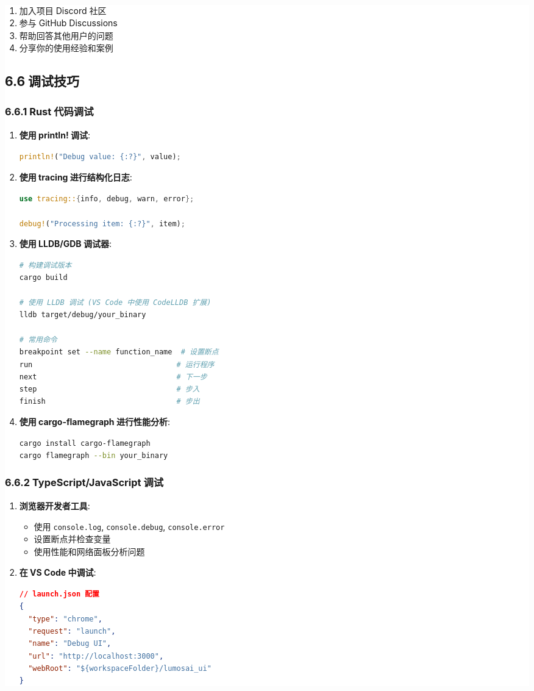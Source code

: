 1. 加入项目 Discord 社区
2. 参与 GitHub Discussions
3. 帮助回答其他用户的问题
4. 分享你的使用经验和案例

## 6.6 调试技巧

### 6.6.1 Rust 代码调试

1. **使用 println! 调试**:
   ```rust
   println!("Debug value: {:?}", value);
   ```

2. **使用 tracing 进行结构化日志**:
   ```rust
   use tracing::{info, debug, warn, error};
   
   debug!("Processing item: {:?}", item);
   ```

3. **使用 LLDB/GDB 调试器**:
   ```bash
   # 构建调试版本
   cargo build
   
   # 使用 LLDB 调试 (VS Code 中使用 CodeLLDB 扩展)
   lldb target/debug/your_binary
   
   # 常用命令
   breakpoint set --name function_name  # 设置断点
   run                                 # 运行程序
   next                                # 下一步
   step                                # 步入
   finish                              # 步出
   ```

4. **使用 cargo-flamegraph 进行性能分析**:
   ```bash
   cargo install cargo-flamegraph
   cargo flamegraph --bin your_binary
   ```

### 6.6.2 TypeScript/JavaScript 调试

1. **浏览器开发者工具**:
   - 使用 `console.log`, `console.debug`, `console.error`
   - 设置断点并检查变量
   - 使用性能和网络面板分析问题

2. **在 VS Code 中调试**:
   ```json
   // launch.json 配置
   {
     "type": "chrome",
     "request": "launch",
     "name": "Debug UI",
     "url": "http://localhost:3000",
     "webRoot": "${workspaceFolder}/lumosai_ui"
   }
   ```
